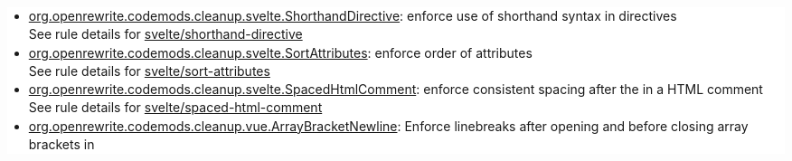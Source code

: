 * [org.openrewrite.codemods.cleanup.svelte.ShorthandDirective](https://docs.openrewrite.org/recipes/codemods/cleanup/svelte/shorthanddirective): enforce use of shorthand syntax in directives<br />See rule details for [svelte/shorthand-directive](https://sveltejs.github.io/eslint-plugin-svelte/rules/shorthand-directive/) 
* [org.openrewrite.codemods.cleanup.svelte.SortAttributes](https://docs.openrewrite.org/recipes/codemods/cleanup/svelte/sortattributes): enforce order of attributes<br />See rule details for [svelte/sort-attributes](https://sveltejs.github.io/eslint-plugin-svelte/rules/sort-attributes/) 
* [org.openrewrite.codemods.cleanup.svelte.SpacedHtmlComment](https://docs.openrewrite.org/recipes/codemods/cleanup/svelte/spacedhtmlcomment): enforce consistent spacing after the  in a HTML comment<br />See rule details for [svelte/spaced-html-comment](https://sveltejs.github.io/eslint-plugin-svelte/rules/spaced-html-comment/) 
* [org.openrewrite.codemods.cleanup.vue.ArrayBracketNewline](https://docs.openrewrite.org/recipes/codemods/cleanup/vue/arraybracketnewline): Enforce linebreaks after opening and before closing array brackets in <template><br />See rule details for [vue/array-bracket-newline](https://eslint.vuejs.org/rules/array-bracket-newline.html) 
* [org.openrewrite.codemods.cleanup.vue.ArrayBracketSpacing](https://docs.openrewrite.org/recipes/codemods/cleanup/vue/arraybracketspacing): Enforce consistent spacing inside array brackets in <template><br />See rule details for [vue/array-bracket-spacing](https://eslint.vuejs.org/rules/array-bracket-spacing.html) 
* [org.openrewrite.codemods.cleanup.vue.ArrayElementNewline](https://docs.openrewrite.org/recipes/codemods/cleanup/vue/arrayelementnewline): Enforce line breaks after each array element in <template><br />See rule details for [vue/array-element-newline](https://eslint.vuejs.org/rules/array-element-newline.html) 
* [org.openrewrite.codemods.cleanup.vue.ArrowSpacing](https://docs.openrewrite.org/recipes/codemods/cleanup/vue/arrowspacing): Enforce consistent spacing before and after the arrow in arrow functions in <template><br />See rule details for [vue/arrow-spacing](https://eslint.vuejs.org/rules/arrow-spacing.html) 
* [org.openrewrite.codemods.cleanup.vue.AttributesOrder](https://docs.openrewrite.org/recipes/codemods/cleanup/vue/attributesorder): Enforce order of attributes<br />See rule details for [vue/attributes-order](https://eslint.vuejs.org/rules/attributes-order.html) 
* [org.openrewrite.codemods.cleanup.vue.BlockOrder](https://docs.openrewrite.org/recipes/codemods/cleanup/vue/blockorder): Enforce order of component top-level elements<br />See rule details for [vue/block-order](https://eslint.vuejs.org/rules/block-order.html) 
* [org.openrewrite.codemods.cleanup.vue.BlockSpacing](https://docs.openrewrite.org/recipes/codemods/cleanup/vue/blockspacing): Disallow or enforce spaces inside of blocks after opening block and before closing block in <template><br />See rule details for [vue/block-spacing](https://eslint.vuejs.org/rules/block-spacing.html) 
* [org.openrewrite.codemods.cleanup.vue.BlockTagNewline](https://docs.openrewrite.org/recipes/codemods/cleanup/vue/blocktagnewline): Enforce line breaks after opening and before closing block-level tags<br />See rule details for [vue/block-tag-newline](https://eslint.vuejs.org/rules/block-tag-newline.html) 
* [org.openrewrite.codemods.cleanup.vue.BraceStyle](https://docs.openrewrite.org/recipes/codemods/cleanup/vue/bracestyle): Enforce consistent brace style for blocks in <template><br />See rule details for [vue/brace-style](https://eslint.vuejs.org/rules/brace-style.html) 
* [org.openrewrite.codemods.cleanup.vue.CommaDangle](https://docs.openrewrite.org/recipes/codemods/cleanup/vue/commadangle): Require or disallow trailing commas in <template><br />See rule details for [vue/comma-dangle](https://eslint.vuejs.org/rules/comma-dangle.html) 
* [org.openrewrite.codemods.cleanup.vue.CommaSpacing](https://docs.openrewrite.org/recipes/codemods/cleanup/vue/commaspacing): Enforce consistent spacing before and after commas in <template><br />See rule details for [vue/comma-spacing](https://eslint.vuejs.org/rules/comma-spacing.html) 
* [org.openrewrite.codemods.cleanup.vue.CommaStyle](https://docs.openrewrite.org/recipes/codemods/cleanup/vue/commastyle): Enforce consistent comma style in <template><br />See rule details for [vue/comma-style](https://eslint.vuejs.org/rules/comma-style.html) 
* [org.openrewrite.codemods.cleanup.vue.ComponentNameInTemplateCasing](https://docs.openrewrite.org/recipes/codemods/cleanup/vue/componentnameintemplatecasing): Enforce specific casing for the component naming style in template<br />See rule details for [vue/component-name-in-template-casing](https://eslint.vuejs.org/rules/component-name-in-template-casing.html) 
* [org.openrewrite.codemods.cleanup.vue.ComponentOptionsNameCasing](https://docs.openrewrite.org/recipes/codemods/cleanup/vue/componentoptionsnamecasing): Enforce the casing of component name in components options<br />See rule details for [vue/component-options-name-casing](https://eslint.vuejs.org/rules/component-options-name-casing.html) 
* [org.openrewrite.codemods.cleanup.vue.ComponentTagsOrder](https://docs.openrewrite.org/recipes/codemods/cleanup/vue/componenttagsorder): Enforce order of component top-level elements<br />See rule details for [vue/component-tags-order](https://eslint.vuejs.org/rules/component-tags-order.html) 